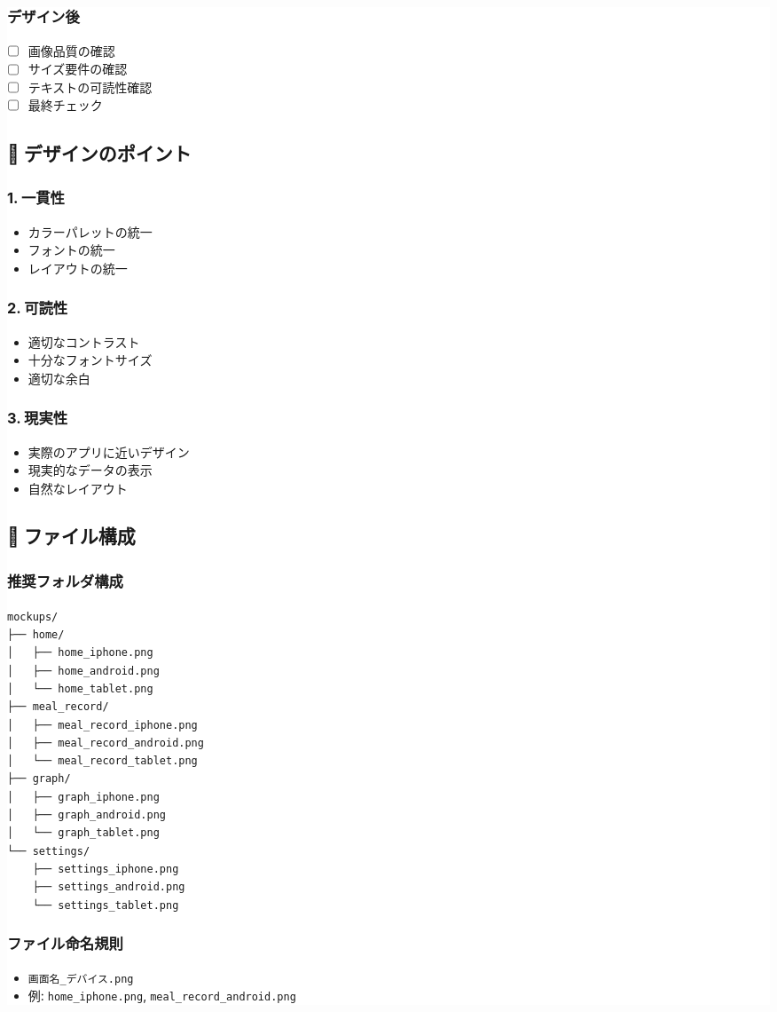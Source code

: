 ### デザイン後
- [ ] 画像品質の確認
- [ ] サイズ要件の確認
- [ ] テキストの可読性確認
- [ ] 最終チェック

## 🎯 デザインのポイント

### 1. 一貫性
- カラーパレットの統一
- フォントの統一
- レイアウトの統一

### 2. 可読性
- 適切なコントラスト
- 十分なフォントサイズ
- 適切な余白

### 3. 現実性
- 実際のアプリに近いデザイン
- 現実的なデータの表示
- 自然なレイアウト

## 📁 ファイル構成

### 推奨フォルダ構成
```
mockups/
├── home/
│   ├── home_iphone.png
│   ├── home_android.png
│   └── home_tablet.png
├── meal_record/
│   ├── meal_record_iphone.png
│   ├── meal_record_android.png
│   └── meal_record_tablet.png
├── graph/
│   ├── graph_iphone.png
│   ├── graph_android.png
│   └── graph_tablet.png
└── settings/
    ├── settings_iphone.png
    ├── settings_android.png
    └── settings_tablet.png
```

### ファイル命名規則
- `画面名_デバイス.png`
- 例: `home_iphone.png`, `meal_record_android.png`
